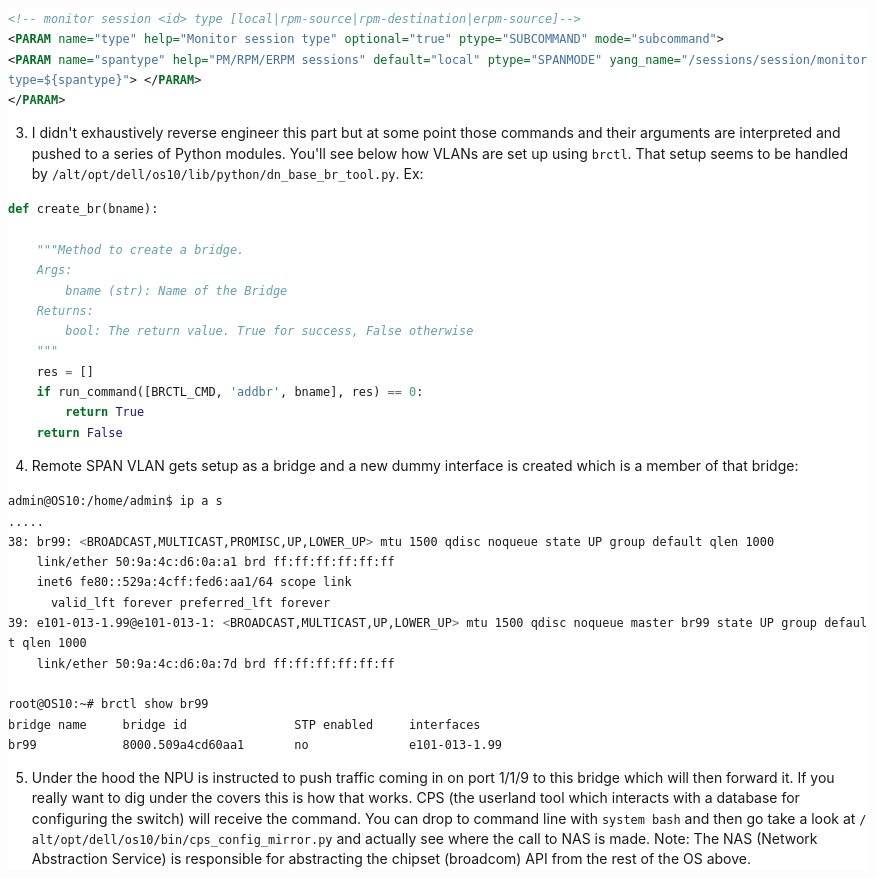 ```xml
<!-- monitor session <id> type [local|rpm-source|rpm-destination|erpm-source]-->
<PARAM name="type" help="Monitor session type" optional="true" ptype="SUBCOMMAND" mode="subcommand">
<PARAM name="spantype" help="PM/RPM/ERPM sessions" default="local" ptype="SPANMODE" yang_name="/sessions/session/monitortype=${spantype}"> </PARAM>
</PARAM>
```

3. I didn't exhaustively reverse engineer this part but at some point those commands and their arguments are interpreted and pushed to a series of Python modules. You'll see below how VLANs are set up using `brctl`. That setup seems to be handled by `/alt/opt/dell/os10/lib/python/dn_base_br_tool.py`. Ex:

```python
def create_br(bname):

    """Method to create a bridge.
    Args:
        bname (str): Name of the Bridge
    Returns:
        bool: The return value. True for success, False otherwise
    """
    res = []
    if run_command([BRCTL_CMD, 'addbr', bname], res) == 0:
        return True
    return False

```

4. Remote SPAN VLAN gets setup as a bridge and a new dummy interface is created which is a member of that bridge:

```bash
admin@OS10:/home/admin$ ip a s
.....
38: br99: <BROADCAST,MULTICAST,PROMISC,UP,LOWER_UP> mtu 1500 qdisc noqueue state UP group default qlen 1000
    link/ether 50:9a:4c:d6:0a:a1 brd ff:ff:ff:ff:ff:ff
    inet6 fe80::529a:4cff:fed6:aa1/64 scope link
      valid_lft forever preferred_lft forever
39: e101-013-1.99@e101-013-1: <BROADCAST,MULTICAST,UP,LOWER_UP> mtu 1500 qdisc noqueue master br99 state UP group default qlen 1000
    link/ether 50:9a:4c:d6:0a:7d brd ff:ff:ff:ff:ff:ff

root@OS10:~# brctl show br99
bridge name     bridge id               STP enabled     interfaces
br99            8000.509a4cd60aa1       no              e101-013-1.99
```

5. Under the hood the NPU is instructed to push traffic coming in on port 1/1/9 to this bridge which will then forward it. If you really want to dig under the covers this is how that works. CPS (the userland tool which interacts with a database for configuring the switch) will receive the command. You can drop to command line with `system bash` and then go take a look at `/alt/opt/dell/os10/bin/cps_config_mirror.py` and actually see where the call to NAS is made. Note: The NAS (Network Abstraction Service) is responsible for abstracting the chipset (broadcom) API from the rest of the OS above.
